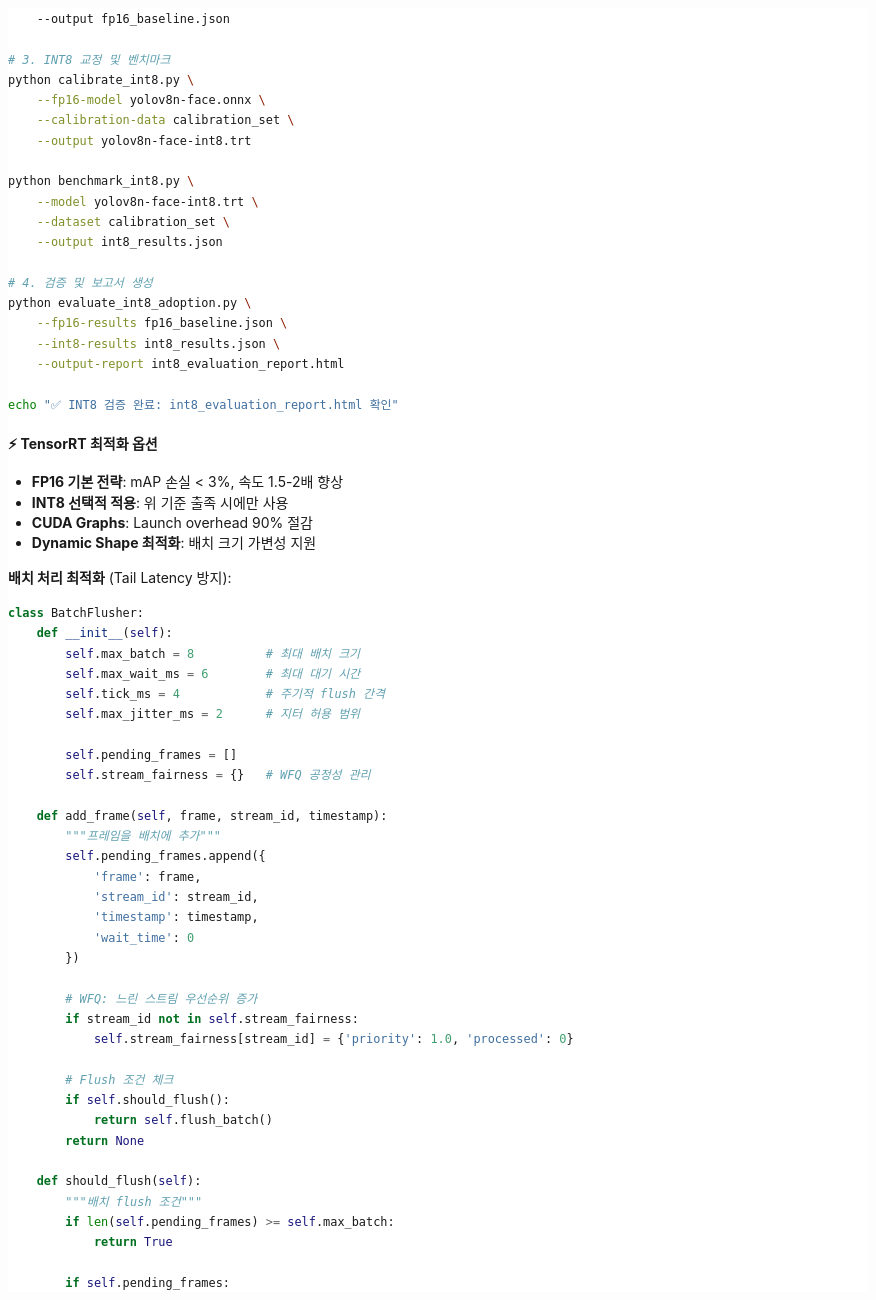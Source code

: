 ```bash
    --output fp16_baseline.json

# 3. INT8 교정 및 벤치마크
python calibrate_int8.py \
    --fp16-model yolov8n-face.onnx \
    --calibration-data calibration_set \
    --output yolov8n-face-int8.trt

python benchmark_int8.py \
    --model yolov8n-face-int8.trt \
    --dataset calibration_set \
    --output int8_results.json

# 4. 검증 및 보고서 생성
python evaluate_int8_adoption.py \
    --fp16-results fp16_baseline.json \
    --int8-results int8_results.json \
    --output-report int8_evaluation_report.html

echo "✅ INT8 검증 완료: int8_evaluation_report.html 확인"
```
#### ⚡ **TensorRT 최적화 옵션**

- **FP16 기본 전략**: mAP 손실 < 3%, 속도 1.5-2배 향상
- **INT8 선택적 적용**: 위 기준 출족 시에만 사용
- **CUDA Graphs**: Launch overhead 90% 절감
- **Dynamic Shape 최적화**: 배치 크기 가변성 지원

**배치 처리 최적화** (Tail Latency 방지):
```python
class BatchFlusher:
    def __init__(self):
        self.max_batch = 8          # 최대 배치 크기
        self.max_wait_ms = 6        # 최대 대기 시간
        self.tick_ms = 4            # 주기적 flush 간격
        self.max_jitter_ms = 2      # 지터 허용 범위
        
        self.pending_frames = []
        self.stream_fairness = {}   # WFQ 공정성 관리
        
    def add_frame(self, frame, stream_id, timestamp):
        """프레임을 배치에 추가"""
        self.pending_frames.append({
            'frame': frame,
            'stream_id': stream_id, 
            'timestamp': timestamp,
            'wait_time': 0
        })
        
        # WFQ: 느린 스트림 우선순위 증가
        if stream_id not in self.stream_fairness:
            self.stream_fairness[stream_id] = {'priority': 1.0, 'processed': 0}
            
        # Flush 조건 체크
        if self.should_flush():
            return self.flush_batch()
        return None
        
    def should_flush(self):
        """배치 flush 조건"""
        if len(self.pending_frames) >= self.max_batch:
            return True
            
        if self.pending_frames:
```